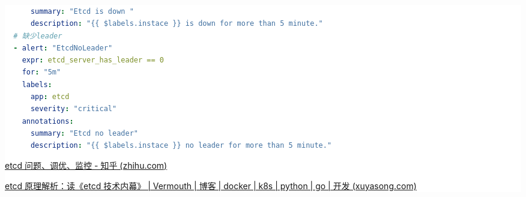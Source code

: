    ```yaml
         summary: "Etcd is down "
         description: "{{ $labels.instace }} is down for more than 5 minute."
     # 缺少leader    
     - alert: "EtcdNoLeader"
       expr: etcd_server_has_leader == 0 
       for: "5m"
       labels:
         app: etcd
         severity: "critical"
       annotations:
         summary: "Etcd no leader"
         description: "{{ $labels.instace }} no leader for more than 5 minute."
   ```






[etcd 问题、调优、监控 - 知乎 (zhihu.com)](https://zhuanlan.zhihu.com/p/466274302)

[etcd 原理解析：读《etcd 技术内幕》 | Vermouth | 博客 | docker | k8s | python | go | 开发 (xuyasong.com)](http://www.xuyasong.com/?p=1706)







